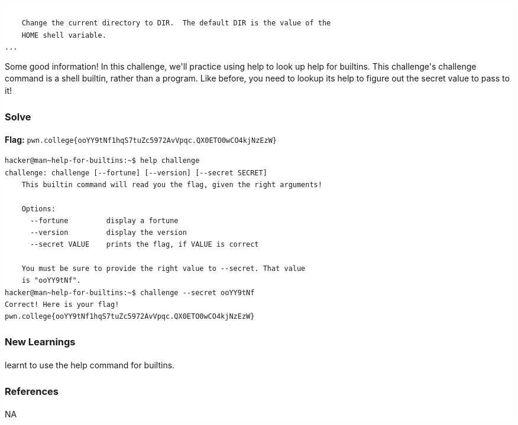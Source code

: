 ```
    
    Change the current directory to DIR.  The default DIR is the value of the
    HOME shell variable.
...
```
Some good information! In this challenge, we'll practice using help to look up help for builtins. This challenge's challenge command is a shell builtin, rather than a program. Like before, you need to lookup its help to figure out the secret value to pass to it!

### Solve
**Flag:** `pwn.college{ooYY9tNf1hqS7tuZc5972AvVpqc.QX0ETO0wCO4kjNzEzW}`

```
hacker@man~help-for-builtins:~$ help challenge
challenge: challenge [--fortune] [--version] [--secret SECRET]
    This builtin command will read you the flag, given the right arguments!

    Options:
      --fortune         display a fortune
      --version         display the version
      --secret VALUE    prints the flag, if VALUE is correct

    You must be sure to provide the right value to --secret. That value
    is "ooYY9tNf".
hacker@man~help-for-builtins:~$ challenge --secret ooYY9tNf
Correct! Here is your flag!
pwn.college{ooYY9tNf1hqS7tuZc5972AvVpqc.QX0ETO0wCO4kjNzEzW}
```

### New Learnings
learnt to use the help command for builtins.

### References 
NA





